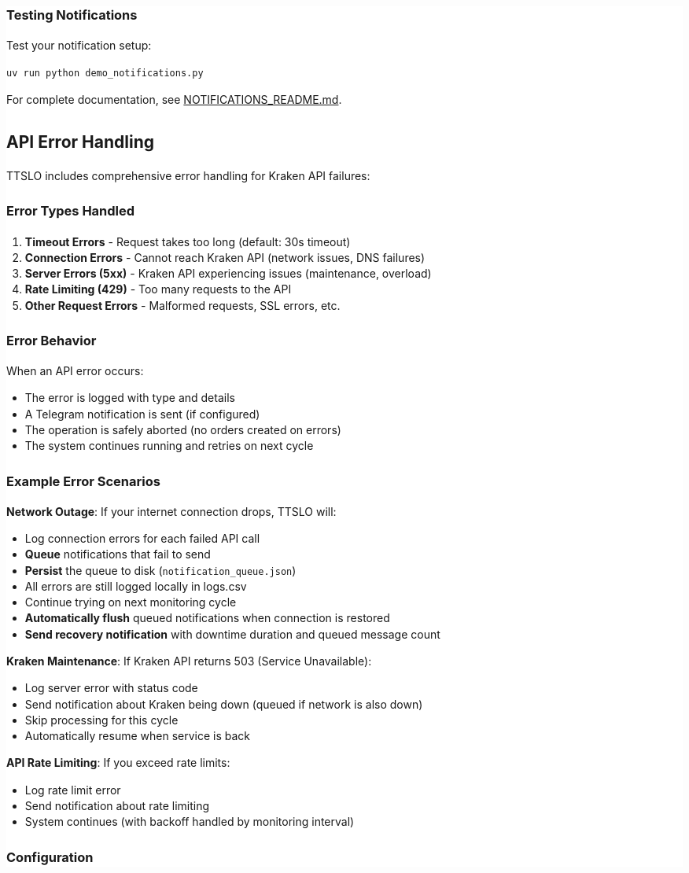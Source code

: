 ### Testing Notifications

Test your notification setup:
```bash
uv run python demo_notifications.py
```

For complete documentation, see [NOTIFICATIONS_README.md](docs/NOTIFICATIONS_README.md).

## API Error Handling

TTSLO includes comprehensive error handling for Kraken API failures:

### Error Types Handled

1. **Timeout Errors** - Request takes too long (default: 30s timeout)
2. **Connection Errors** - Cannot reach Kraken API (network issues, DNS failures)
3. **Server Errors (5xx)** - Kraken API experiencing issues (maintenance, overload)
4. **Rate Limiting (429)** - Too many requests to the API
5. **Other Request Errors** - Malformed requests, SSL errors, etc.

### Error Behavior

When an API error occurs:
- The error is logged with type and details
- A Telegram notification is sent (if configured)
- The operation is safely aborted (no orders created on errors)
- The system continues running and retries on next cycle

### Example Error Scenarios

**Network Outage**: If your internet connection drops, TTSLO will:
- Log connection errors for each failed API call
- **Queue** notifications that fail to send
- **Persist** the queue to disk (`notification_queue.json`)
- All errors are still logged locally in logs.csv
- Continue trying on next monitoring cycle
- **Automatically flush** queued notifications when connection is restored
- **Send recovery notification** with downtime duration and queued message count

**Kraken Maintenance**: If Kraken API returns 503 (Service Unavailable):
- Log server error with status code
- Send notification about Kraken being down (queued if network is also down)
- Skip processing for this cycle
- Automatically resume when service is back

**API Rate Limiting**: If you exceed rate limits:
- Log rate limit error
- Send notification about rate limiting
- System continues (with backoff handled by monitoring interval)

### Configuration

